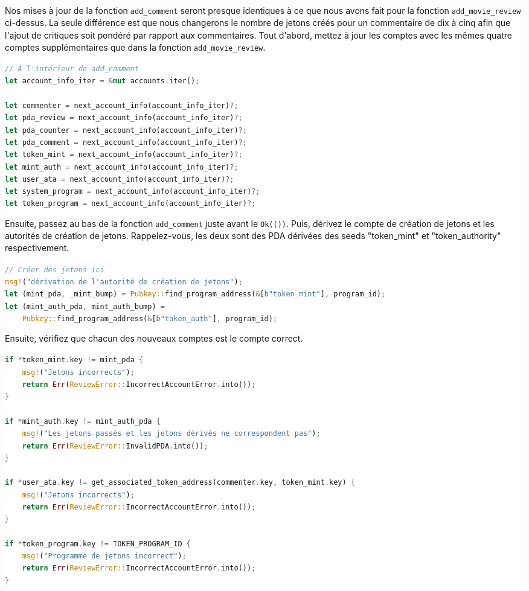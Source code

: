 Nos mises à jour de la fonction `add_comment` seront presque identiques à ce que nous avons fait pour la fonction `add_movie_review` ci-dessus. La seule différence est que nous changerons le nombre de jetons créés pour un commentaire de dix à cinq afin que l'ajout de critiques soit pondéré par rapport aux commentaires. Tout d'abord, mettez à jour les comptes avec les mêmes quatre comptes supplémentaires que dans la fonction `add_movie_review`.

```rust
// À l'intérieur de add_comment
let account_info_iter = &mut accounts.iter();

let commenter = next_account_info(account_info_iter)?;
let pda_review = next_account_info(account_info_iter)?;
let pda_counter = next_account_info(account_info_iter)?;
let pda_comment = next_account_info(account_info_iter)?;
let token_mint = next_account_info(account_info_iter)?;
let mint_auth = next_account_info(account_info_iter)?;
let user_ata = next_account_info(account_info_iter)?;
let system_program = next_account_info(account_info_iter)?;
let token_program = next_account_info(account_info_iter)?;
```

Ensuite, passez au bas de la fonction `add_comment` juste avant le `Ok(())`. Puis, dérivez le compte de création de jetons et les autorités de création de jetons. Rappelez-vous, les deux sont des PDA dérivées des seeds "token_mint" et "token_authority" respectivement.

```rust
// Créer des jetons ici
msg!("dérivation de l'autorité de création de jetons");
let (mint_pda, _mint_bump) = Pubkey::find_program_address(&[b"token_mint"], program_id);
let (mint_auth_pda, mint_auth_bump) =
    Pubkey::find_program_address(&[b"token_auth"], program_id);
```

Ensuite, vérifiez que chacun des nouveaux comptes est le compte correct.

```rust
if *token_mint.key != mint_pda {
    msg!("Jetons incorrects");
    return Err(ReviewError::IncorrectAccountError.into());
}

if *mint_auth.key != mint_auth_pda {
    msg!("Les jetons passés et les jetons dérivés ne correspondent pas");
    return Err(ReviewError::InvalidPDA.into());
}

if *user_ata.key != get_associated_token_address(commenter.key, token_mint.key) {
    msg!("Jetons incorrects");
    return Err(ReviewError::IncorrectAccountError.into());
}

if *token_program.key != TOKEN_PROGRAM_ID {
    msg!("Programme de jetons incorrect");
    return Err(ReviewError::IncorrectAccountError.into());
}
```
